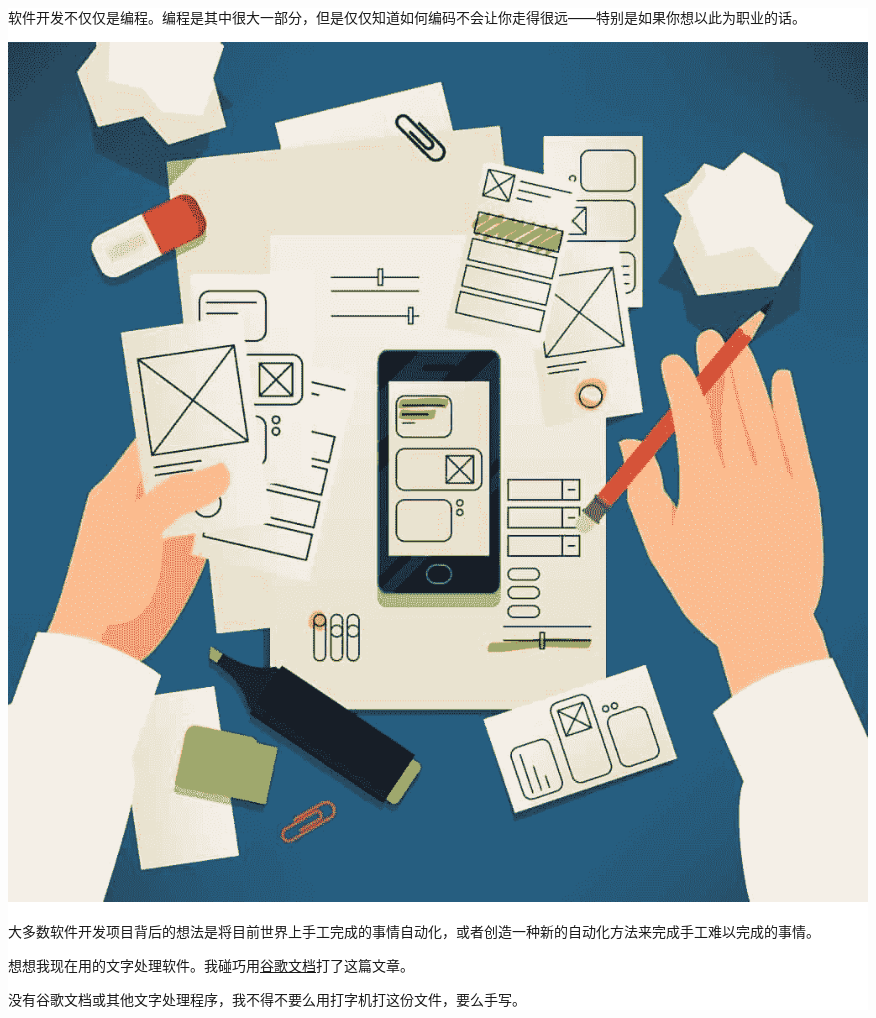软件开发不仅仅是编程。编程是其中很大一部分，但是仅仅知道如何编码不会让你走得很远——特别是如果你想以此为职业的话。

![Programming Career](img/473dfec43a7e8bb148de9f0f06f61953.png)

大多数软件开发项目背后的想法是将目前世界上手工完成的事情自动化，或者创造一种新的自动化方法来完成手工难以完成的事情。

想想我现在用的文字处理软件。我碰巧用[谷歌文档](http://www.amazon.com/exec/obidos/ASIN/1530312949/makithecompsi-20)打了这篇文章。

没有谷歌文档或其他文字处理程序，我不得不要么用打字机打这份文件，要么手写。

